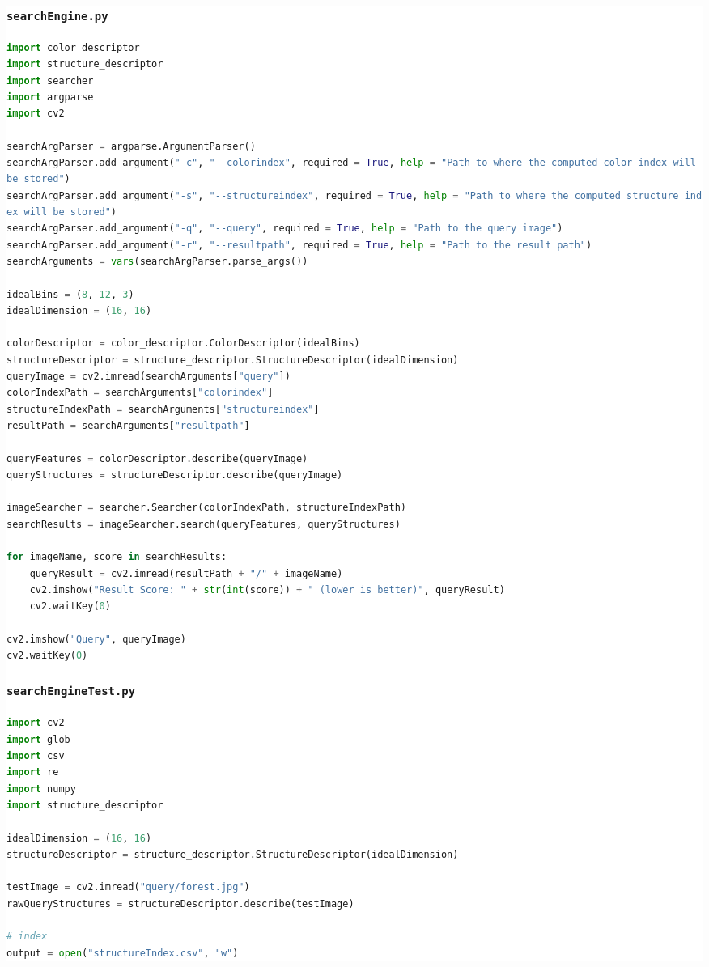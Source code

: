 ### `searchEngine.py`

```python
import color_descriptor
import structure_descriptor
import searcher
import argparse
import cv2

searchArgParser = argparse.ArgumentParser()
searchArgParser.add_argument("-c", "--colorindex", required = True, help = "Path to where the computed color index will be stored")
searchArgParser.add_argument("-s", "--structureindex", required = True, help = "Path to where the computed structure index will be stored")
searchArgParser.add_argument("-q", "--query", required = True, help = "Path to the query image")
searchArgParser.add_argument("-r", "--resultpath", required = True, help = "Path to the result path")
searchArguments = vars(searchArgParser.parse_args())

idealBins = (8, 12, 3)
idealDimension = (16, 16)

colorDescriptor = color_descriptor.ColorDescriptor(idealBins)
structureDescriptor = structure_descriptor.StructureDescriptor(idealDimension)
queryImage = cv2.imread(searchArguments["query"])
colorIndexPath = searchArguments["colorindex"]
structureIndexPath = searchArguments["structureindex"]
resultPath = searchArguments["resultpath"]

queryFeatures = colorDescriptor.describe(queryImage)
queryStructures = structureDescriptor.describe(queryImage)

imageSearcher = searcher.Searcher(colorIndexPath, structureIndexPath)
searchResults = imageSearcher.search(queryFeatures, queryStructures)

for imageName, score in searchResults:
    queryResult = cv2.imread(resultPath + "/" + imageName)
    cv2.imshow("Result Score: " + str(int(score)) + " (lower is better)", queryResult)
    cv2.waitKey(0)

cv2.imshow("Query", queryImage)
cv2.waitKey(0)

```

### `searchEngineTest.py`

```python
import cv2
import glob
import csv
import re
import numpy
import structure_descriptor

idealDimension = (16, 16)
structureDescriptor = structure_descriptor.StructureDescriptor(idealDimension)

testImage = cv2.imread("query/forest.jpg")
rawQueryStructures = structureDescriptor.describe(testImage)

# index
output = open("structureIndex.csv", "w")

```